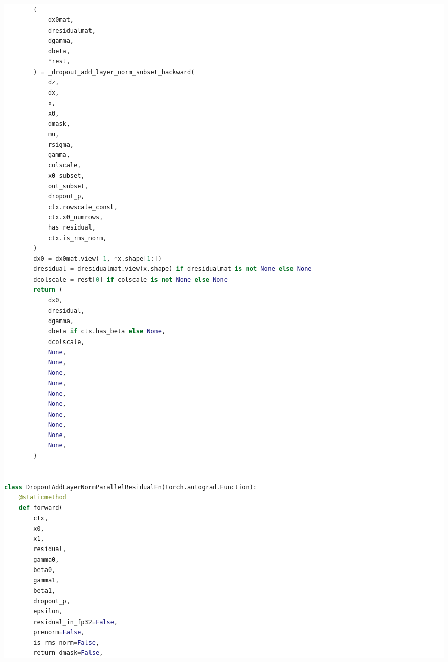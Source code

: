 ```python
        (
            dx0mat,
            dresidualmat,
            dgamma,
            dbeta,
            *rest,
        ) = _dropout_add_layer_norm_subset_backward(
            dz,
            dx,
            x,
            x0,
            dmask,
            mu,
            rsigma,
            gamma,
            colscale,
            x0_subset,
            out_subset,
            dropout_p,
            ctx.rowscale_const,
            ctx.x0_numrows,
            has_residual,
            ctx.is_rms_norm,
        )
        dx0 = dx0mat.view(-1, *x.shape[1:])
        dresidual = dresidualmat.view(x.shape) if dresidualmat is not None else None
        dcolscale = rest[0] if colscale is not None else None
        return (
            dx0,
            dresidual,
            dgamma,
            dbeta if ctx.has_beta else None,
            dcolscale,
            None,
            None,
            None,
            None,
            None,
            None,
            None,
            None,
            None,
            None,
        )


class DropoutAddLayerNormParallelResidualFn(torch.autograd.Function):
    @staticmethod
    def forward(
        ctx,
        x0,
        x1,
        residual,
        gamma0,
        beta0,
        gamma1,
        beta1,
        dropout_p,
        epsilon,
        residual_in_fp32=False,
        prenorm=False,
        is_rms_norm=False,
        return_dmask=False,
```